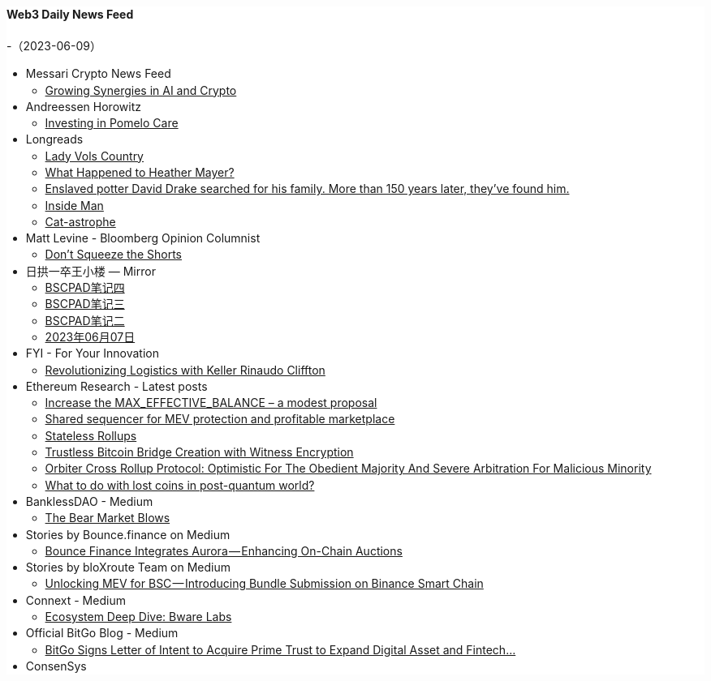#### Web3 Daily News Feed
-（2023-06-09）

- Messari Crypto News Feed
  - [Growing Synergies in AI and Crypto](https://messari.io/article/growing-synergies-in-ai-and-crypto)
- Andreessen Horowitz
  - [Investing in Pomelo Care](https://a16z.com/2023/06/08/investing-in-pomelo-care/)
- Longreads
  - [Lady Vols Country](https://longreads.com/2023/06/08/lady-vols-country/)
  - [What Happened to Heather Mayer?](https://longreads.com/2023/06/08/what-happened-to-heather-mayer/)
  - [Enslaved potter David Drake searched for his family. More than 150 years later, they’ve found him.](https://longreads.com/2023/06/08/enslaved-potter-david-drake-searched-for-his-family-more-than-150-years-later-theyve-found-him/)
  - [Inside Man](https://longreads.com/2023/06/08/compassionate-release-prisoners-mercy-atavist-magazine/)
  - [Cat-astrophe](https://longreads.com/2023/06/07/cat-astrophe/)
- Matt Levine - Bloomberg Opinion Columnist
  - [Don’t Squeeze the Shorts](https://www.bloomberg.com/opinion/articles/2023-06-08/don-t-squeeze-the-shorts)
- 日拱一卒王小楼 — Mirror
  - [BSCPAD笔记四](https://mirror.xyz/maskpad.eth/F-IPzuaxrcvMUCB-IxPkZtIRi3hUkf3BGXjAMQXBvIE)
  - [BSCPAD笔记三](https://mirror.xyz/maskpad.eth/ywCXFp4KCZYR3zEQIb0_Rp6-yq-qY7a8qzClT9oPDnw)
  - [BSCPAD笔记二](https://mirror.xyz/maskpad.eth/rvOdosyha_oFchKMpBofdaX6npf6gV5ivvHYJJfrhu8)
  - [2023年06月07日](https://mirror.xyz/maskpad.eth/ZxQMX0Eb8SY8dMqY7LzEjx1nwUiOXZKmQS0S14HlsRw)
- FYI - For Your Innovation
  - [Revolutionizing Logistics with Keller Rinaudo Cliffton](https://ark-invest.com/podcast/revolutionizing-logistics-with-keller-rinaudo-cliffton/)
- Ethereum Research - Latest posts
  - [Increase the MAX_EFFECTIVE_BALANCE – a modest proposal](https://ethresear.ch/t/increase-the-max-effective-balance-a-modest-proposal/15801/6)
  - [Shared sequencer for MEV protection and profitable marketplace](https://ethresear.ch/t/shared-sequencer-for-mev-protection-and-profitable-marketplace/15313/2)
  - [Stateless Rollups](https://ethresear.ch/t/stateless-rollups/15734/5)
  - [Trustless Bitcoin Bridge Creation with Witness Encryption](https://ethresear.ch/t/trustless-bitcoin-bridge-creation-with-witness-encryption/11953/16)
  - [Orbiter Cross Rollup Protocol: Optimistic For The Obedient Majority And Severe Arbitration For Malicious Minority](https://ethresear.ch/t/orbiter-cross-rollup-protocol-optimistic-for-the-obedient-majority-and-severe-arbitration-for-malicious-minority/15828/1)
  - [What to do with lost coins in post-quantum world?](https://ethresear.ch/t/what-to-do-with-lost-coins-in-post-quantum-world/15703/7)
- BanklessDAO - Medium
  - [The Bear Market Blows](https://medium.com/bankless-dao/the-bear-market-blows-a320185ff387?source=rss----2e8b6adb479c---4)
- Stories by Bounce.finance on Medium
  - [Bounce Finance Integrates Aurora — Enhancing On-Chain Auctions](https://bouncefinance.medium.com/bounce-finance-integrates-aurora-enhancing-on-chain-auctions-6c405c69dee6?source=rss-74b4e5aa79f6------2)
- Stories by bloXroute Team on Medium
  - [Unlocking MEV for BSC — Introducing Bundle Submission on Binance Smart Chain](https://bloxroutelabs.medium.com/unlocking-mev-for-bsc-introducing-bundle-submission-on-binance-smart-chain-f72796d5f8c4?source=rss-ca4f4916e54f------2)
- Connext - Medium
  - [Ecosystem Deep Dive: Bware Labs](https://blog.connext.network/ecosystem-deep-dive-bware-labs-25f3aa13aee2?source=rss----2ac5b00f188e---4)
- Official BitGo Blog - Medium
  - [BitGo Signs Letter of Intent to Acquire Prime Trust to Expand Digital Asset and Fintech…](https://blog.bitgo.com/bitgo-signs-letter-of-intent-to-acquire-prime-trust-to-expand-digital-asset-and-fintech-b1868391784a?source=rss----9f21e8f3e4cf---4)
- ConsenSys